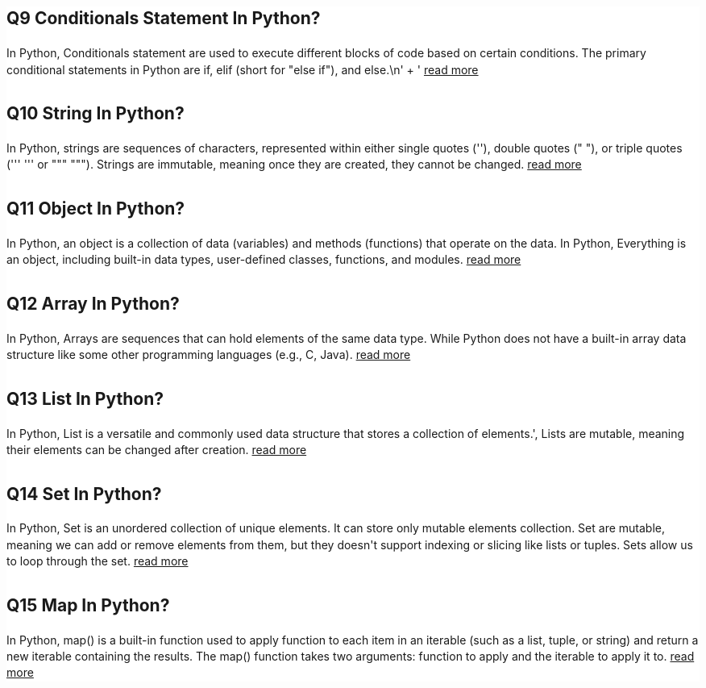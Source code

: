   
  ## Q9 Conditionals Statement In Python?
   In Python, Conditionals statement are used to execute different blocks of code based on certain conditions.
   The primary conditional statements in Python are if, elif (short for "else if"), and else.\n' +
    ' [read more](https://www.instanests.com/tech/python/conditionals)

    
  ## Q10 String In Python?
   In Python, strings are sequences of characters, represented within either single quotes (''), double quotes (" "), or triple quotes (''' ''' or """ """).
   Strings are immutable, meaning once they are created, they cannot be changed.  [read more](https://www.instanests.com/tech/python/string)


  ## Q11 Object In Python?
   In Python, an object is a collection of data (variables) and methods (functions) that operate on the data.
   In Python, Everything  is an object, including built-in data types, user-defined classes, functions, and modules.  [read more](https://www.instanests.com/tech/python/object)

   
  ## Q12 Array In Python?
   In Python, Arrays are sequences that can hold elements of the same data type.
   While Python does not have a built-in array data structure like some other programming languages (e.g., C, Java). [read more](https://www.instanests.com/tech/python/array)

   
  ## Q13 List In Python?
   In Python, List is a versatile and commonly used data structure that stores a collection of elements.',
   Lists are mutable, meaning their elements can be changed after creation.  [read more](https://www.instanests.com/tech/python/list)

   
  ## Q14 Set In Python?
   In Python, Set is an unordered collection of unique elements. It can store only mutable elements collection.
   Set are mutable, meaning we can add or remove elements from them, but they doesn't support indexing or slicing like lists or tuples. Sets allow us to loop through the set. [read more](https://www.instanests.com/tech/python/set)

   
  ## Q15 Map In Python?
   In Python, map() is a built-in function used to apply function to each item in an iterable (such as a list, tuple, or string) and return a new iterable containing the results.
   The map() function takes two arguments: function to apply and the iterable to apply it to.  [read more](https://www.instanests.com/tech/python/map)

   